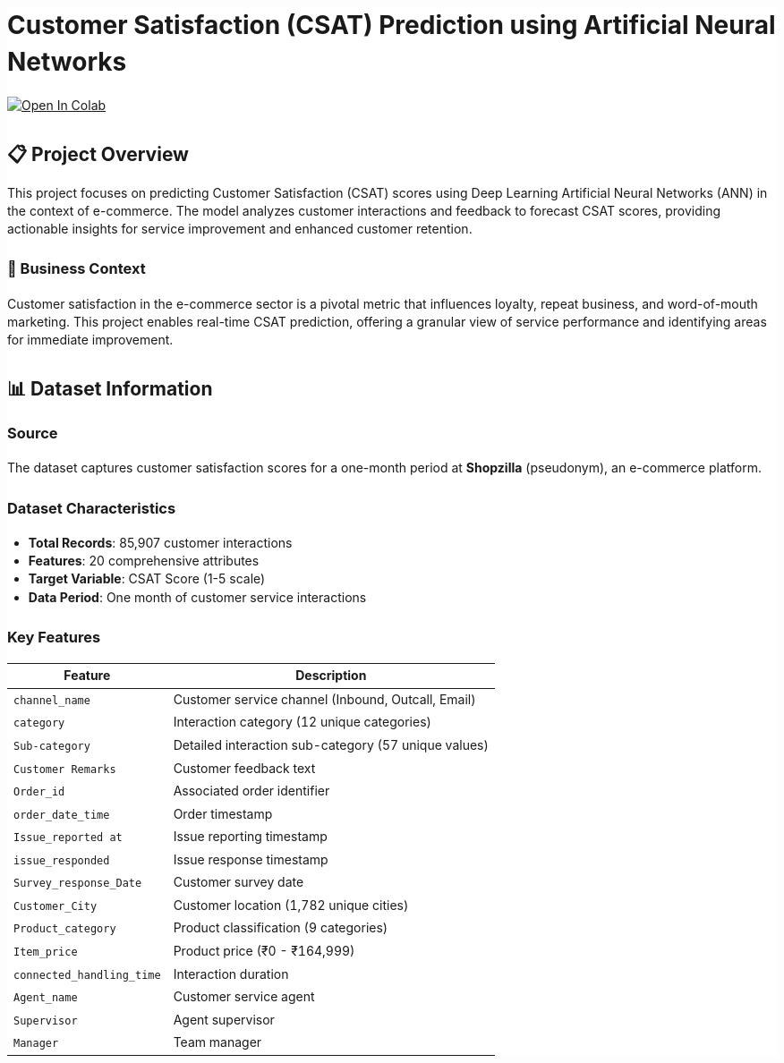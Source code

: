 # Customer Satisfaction (CSAT) Prediction using Artificial Neural Networks

[![Open In Colab](https://colab.research.google.com/assets/colab-badge.svg)](https://colab.research.google.com/github/Hritikrai55/CSAT-ANN-Project/blob/main/CSAT_ANN.ipynb)

## 📋 Project Overview

This project focuses on predicting Customer Satisfaction (CSAT) scores using Deep Learning Artificial Neural Networks (ANN) in the context of e-commerce. The model analyzes customer interactions and feedback to forecast CSAT scores, providing actionable insights for service improvement and enhanced customer retention.

### 🎯 Business Context
Customer satisfaction in the e-commerce sector is a pivotal metric that influences loyalty, repeat business, and word-of-mouth marketing. This project enables real-time CSAT prediction, offering a granular view of service performance and identifying areas for immediate improvement.

## 📊 Dataset Information

### Source
The dataset captures customer satisfaction scores for a one-month period at **Shopzilla** (pseudonym), an e-commerce platform.

### Dataset Characteristics
- **Total Records**: 85,907 customer interactions
- **Features**: 20 comprehensive attributes
- **Target Variable**: CSAT Score (1-5 scale)
- **Data Period**: One month of customer service interactions

### Key Features
| Feature | Description |
|---------|-------------|
| `channel_name` | Customer service channel (Inbound, Outcall, Email) |
| `category` | Interaction category (12 unique categories) |
| `Sub-category` | Detailed interaction sub-category (57 unique values) |
| `Customer Remarks` | Customer feedback text |
| `Order_id` | Associated order identifier |
| `order_date_time` | Order timestamp |
| `Issue_reported at` | Issue reporting timestamp |
| `issue_responded` | Issue response timestamp |
| `Survey_response_Date` | Customer survey date |
| `Customer_City` | Customer location (1,782 unique cities) |
| `Product_category` | Product classification (9 categories) |
| `Item_price` | Product price (₹0 - ₹164,999) |
| `connected_handling_time` | Interaction duration |
| `Agent_name` | Customer service agent |
| `Supervisor` | Agent supervisor |
| `Manager` | Team manager |
